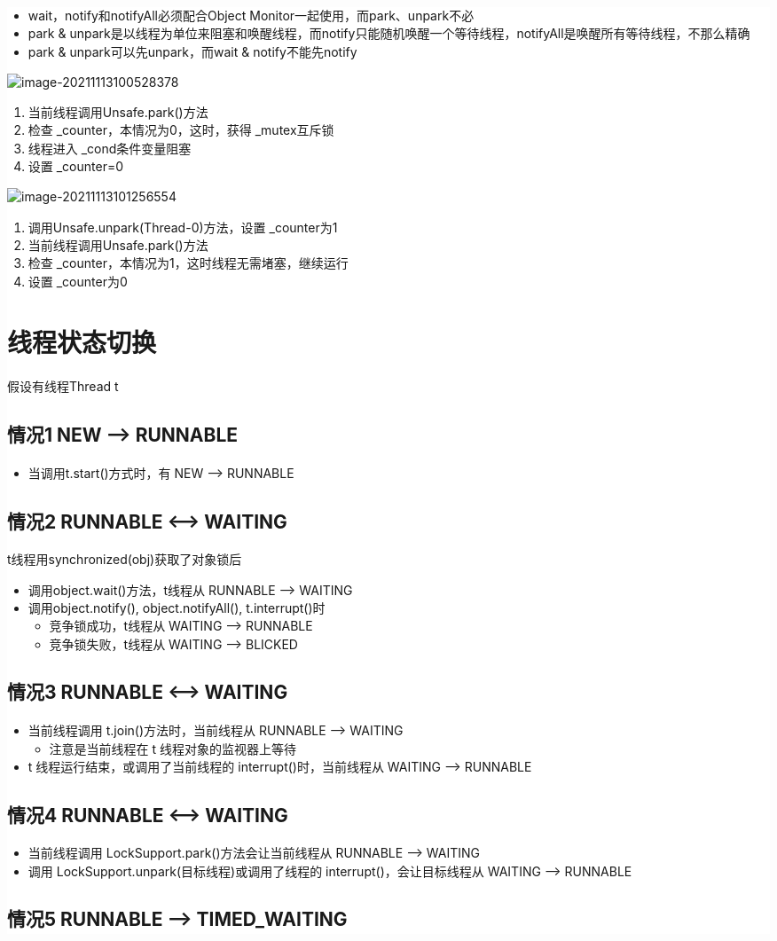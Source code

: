 - wait，notify和notifyAll必须配合Object Monitor一起使用，而park、unpark不必
- park & unpark是以线程为单位来阻塞和唤醒线程，而notify只能随机唤醒一个等待线程，notifyAll是唤醒所有等待线程，不那么精确
- park & unpark可以先unpark，而wait & notify不能先notify

![image-20211113100528378](https://gitee.com/ziYu_74751/picture/raw/master/images/image-20211113100528378.png)

1. 当前线程调用Unsafe.park()方法
2. 检查 _counter，本情况为0，这时，获得 _mutex互斥锁
3. 线程进入 _cond条件变量阻塞
4. 设置 _counter=0

![image-20211113101256554](https://gitee.com/ziYu_74751/picture/raw/master/images/image-20211113101256554.png)

1. 调用Unsafe.unpark(Thread-0)方法，设置 _counter为1
2. 当前线程调用Unsafe.park()方法
3. 检查 _counter，本情况为1，这时线程无需堵塞，继续运行
4. 设置 _counter为0





# 线程状态切换

假设有线程Thread t

## 情况1 NEW --> RUNNABLE

- 当调用t.start()方式时，有 NEW --> RUNNABLE

## 情况2 RUNNABLE <--> WAITING

t线程用synchronized(obj)获取了对象锁后

- 调用object.wait()方法，t线程从 RUNNABLE --> WAITING
- 调用object.notify(), object.notifyAll(), t.interrupt()时
  - 竞争锁成功，t线程从 WAITING --> RUNNABLE
  - 竞争锁失败，t线程从 WAITING --> BLICKED

## 情况3 RUNNABLE <--> WAITING

- 当前线程调用 t.join()方法时，当前线程从 RUNNABLE --> WAITING
  - 注意是当前线程在 t 线程对象的监视器上等待
- t 线程运行结束，或调用了当前线程的 interrupt()时，当前线程从 WAITING --> RUNNABLE



## 情况4 RUNNABLE <--> WAITING

- 当前线程调用 LockSupport.park()方法会让当前线程从 RUNNABLE --> WAITING
- 调用 LockSupport.unpark(目标线程)或调用了线程的 interrupt()，会让目标线程从 WAITING --> RUNNABLE

## 情况5 RUNNABLE --> TIMED_WAITING
